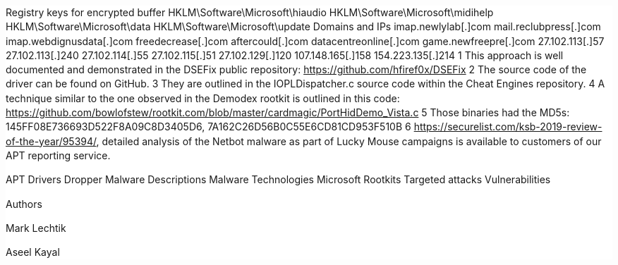 Registry keys for encrypted buffer
HKLM\Software\Microsoft\hiaudio
HKLM\Software\Microsoft\midihelp
HKLM\Software\Microsoft\data
HKLM\Software\Microsoft\update
Domains and IPs
imap.newlylab[.]com
mail.reclubpress[.]com
imap.webdignusdata[.]com
freedecrease[.]com
aftercould[.]com
datacentreonline[.]com
game.newfreepre[.]com
27.102.113[.]57
27.102.113[.]240
27.102.114[.]55
27.102.115[.]51
27.102.129[.]120
107.148.165[.]158
154.223.135[.]214
1 This approach is well documented and demonstrated in the DSEFix public repository: https://github.com/hfiref0x/DSEFix
2 The source code of the driver can be found on GitHub.
3 They are outlined in the IOPLDispatcher.c source code within the Cheat Engines repository.
4 A technique similar to the one observed in the Demodex rootkit is outlined in this code: https://github.com/bowlofstew/rootkit.com/blob/master/cardmagic/PortHidDemo_Vista.c
5 Those binaries had the MD5s: 145FF08E736693D522F8A09C8D3405D6, 7A162C26D56B0C55E6CD81CD953F510B
6 https://securelist.com/ksb-2019-review-of-the-year/95394/, detailed analysis of the Netbot malware as part of Lucky Mouse campaigns is available to customers of our APT reporting service.






APT
Drivers
Dropper
Malware Descriptions
Malware Technologies
Microsoft
Rootkits
Targeted attacks
Vulnerabilities



Authors



 Mark Lechtik




Aseel Kayal

